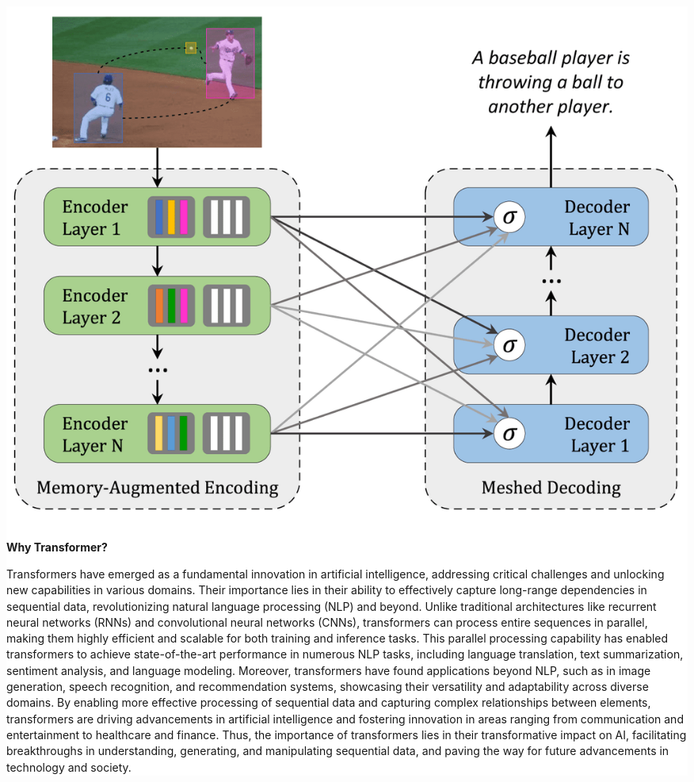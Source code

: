 ![alt text](images/image-5.png)

**Why Transformer?**

Transformers have emerged as a fundamental innovation in artificial intelligence, addressing critical challenges and unlocking new capabilities in various domains. Their importance lies in their ability to effectively capture long-range dependencies in sequential data, revolutionizing natural language processing (NLP) and beyond. Unlike traditional architectures like recurrent neural networks (RNNs) and convolutional neural networks (CNNs), transformers can process entire sequences in parallel, making them highly efficient and scalable for both training and inference tasks. This parallel processing capability has enabled transformers to achieve state-of-the-art performance in numerous NLP tasks, including language translation, text summarization, sentiment analysis, and language modeling. Moreover, transformers have found applications beyond NLP, such as in image generation, speech recognition, and recommendation systems, showcasing their versatility and adaptability across diverse domains. By enabling more effective processing of sequential data and capturing complex relationships between elements, transformers are driving advancements in artificial intelligence and fostering innovation in areas ranging from communication and entertainment to healthcare and finance. Thus, the importance of transformers lies in their transformative impact on AI, facilitating breakthroughs in understanding, generating, and manipulating sequential data, and paving the way for future advancements in technology and society.
